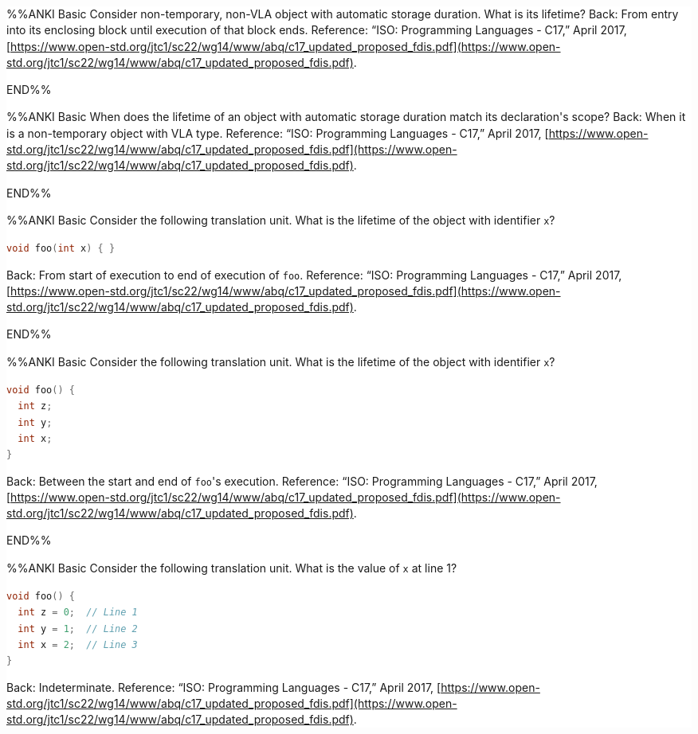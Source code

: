 %%ANKI
Basic
Consider non-temporary, non-VLA object with automatic storage duration. What is its lifetime?
Back: From entry into its enclosing block until execution of that block ends.
Reference: “ISO: Programming Languages - C17,” April 2017, [https://www.open-std.org/jtc1/sc22/wg14/www/abq/c17_updated_proposed_fdis.pdf](https://www.open-std.org/jtc1/sc22/wg14/www/abq/c17_updated_proposed_fdis.pdf).

END%%

%%ANKI
Basic
When does the lifetime of an object with automatic storage duration match its declaration's scope?
Back: When it is a non-temporary object with VLA type.
Reference: “ISO: Programming Languages - C17,” April 2017, [https://www.open-std.org/jtc1/sc22/wg14/www/abq/c17_updated_proposed_fdis.pdf](https://www.open-std.org/jtc1/sc22/wg14/www/abq/c17_updated_proposed_fdis.pdf).

END%%

%%ANKI
Basic
Consider the following translation unit. What is the lifetime of the object with identifier `x`?
```c
void foo(int x) { }
```
Back: From start of execution to end of execution of `foo`.
Reference: “ISO: Programming Languages - C17,” April 2017, [https://www.open-std.org/jtc1/sc22/wg14/www/abq/c17_updated_proposed_fdis.pdf](https://www.open-std.org/jtc1/sc22/wg14/www/abq/c17_updated_proposed_fdis.pdf).

END%%

%%ANKI
Basic
Consider the following translation unit. What is the lifetime of the object with identifier `x`?
```c
void foo() {
  int z;
  int y;
  int x;
}
```
Back: Between the start and end of `foo`'s execution.
Reference: “ISO: Programming Languages - C17,” April 2017, [https://www.open-std.org/jtc1/sc22/wg14/www/abq/c17_updated_proposed_fdis.pdf](https://www.open-std.org/jtc1/sc22/wg14/www/abq/c17_updated_proposed_fdis.pdf).

END%%

%%ANKI
Basic
Consider the following translation unit. What is the value of `x` at line 1?
```c
void foo() {
  int z = 0;  // Line 1
  int y = 1;  // Line 2
  int x = 2;  // Line 3
}
```
Back: Indeterminate.
Reference: “ISO: Programming Languages - C17,” April 2017, [https://www.open-std.org/jtc1/sc22/wg14/www/abq/c17_updated_proposed_fdis.pdf](https://www.open-std.org/jtc1/sc22/wg14/www/abq/c17_updated_proposed_fdis.pdf).
